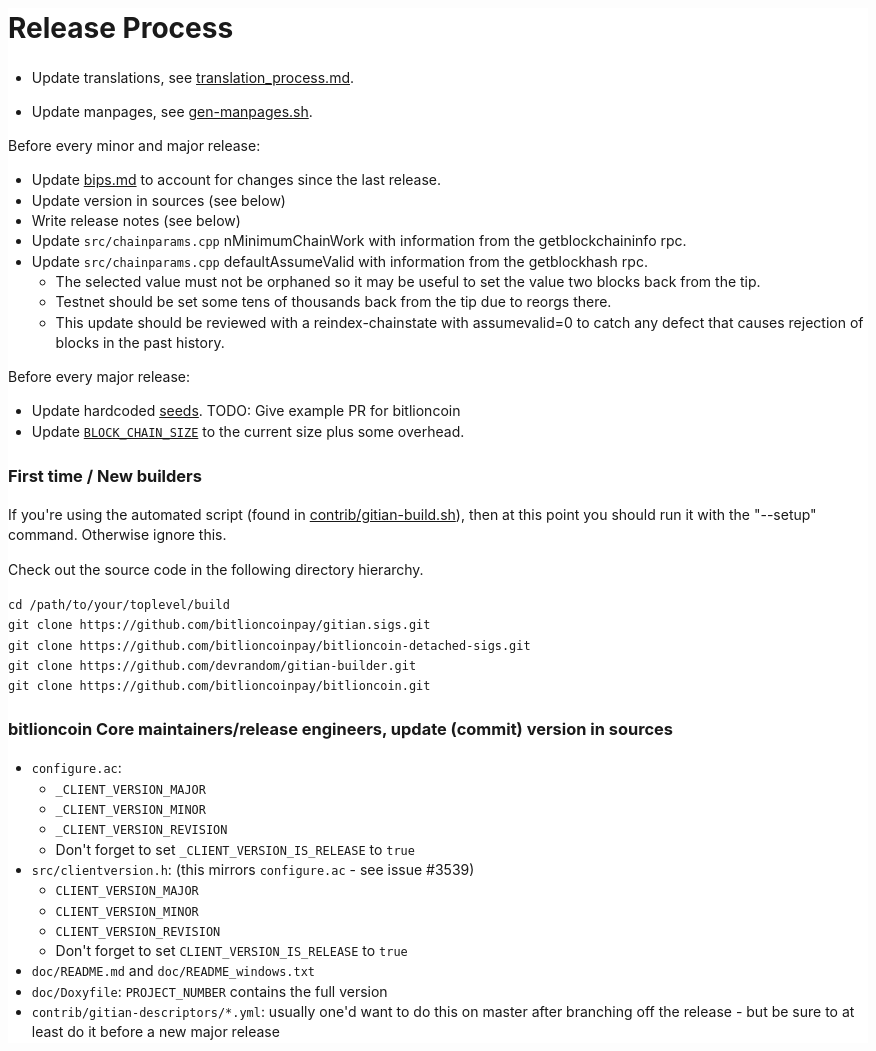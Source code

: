 Release Process
====================

* Update translations, see [translation_process.md](https://github.com/bitlioncoinpay/bitlioncoin/blob/master/doc/translation_process.md#synchronising-translations).

* Update manpages, see [gen-manpages.sh](https://github.com/bitlioncoinpay/bitlioncoin/blob/master/contrib/devtools/README.md#gen-manpagessh).

Before every minor and major release:

* Update [bips.md](bips.md) to account for changes since the last release.
* Update version in sources (see below)
* Write release notes (see below)
* Update `src/chainparams.cpp` nMinimumChainWork with information from the getblockchaininfo rpc.
* Update `src/chainparams.cpp` defaultAssumeValid  with information from the getblockhash rpc.
  - The selected value must not be orphaned so it may be useful to set the value two blocks back from the tip.
  - Testnet should be set some tens of thousands back from the tip due to reorgs there.
  - This update should be reviewed with a reindex-chainstate with assumevalid=0 to catch any defect
     that causes rejection of blocks in the past history.

Before every major release:

* Update hardcoded [seeds](/contrib/seeds/README.md). TODO: Give example PR for bitlioncoin
* Update [`BLOCK_CHAIN_SIZE`](/src/qt/intro.cpp) to the current size plus some overhead.

### First time / New builders

If you're using the automated script (found in [contrib/gitian-build.sh](/contrib/gitian-build.sh)), then at this point you should run it with the "--setup" command. Otherwise ignore this.

Check out the source code in the following directory hierarchy.

	cd /path/to/your/toplevel/build
	git clone https://github.com/bitlioncoinpay/gitian.sigs.git
	git clone https://github.com/bitlioncoinpay/bitlioncoin-detached-sigs.git
	git clone https://github.com/devrandom/gitian-builder.git
	git clone https://github.com/bitlioncoinpay/bitlioncoin.git

### bitlioncoin Core maintainers/release engineers, update (commit) version in sources

- `configure.ac`:
    - `_CLIENT_VERSION_MAJOR`
    - `_CLIENT_VERSION_MINOR`
    - `_CLIENT_VERSION_REVISION`
    - Don't forget to set `_CLIENT_VERSION_IS_RELEASE` to `true`
- `src/clientversion.h`: (this mirrors `configure.ac` - see issue #3539)
    - `CLIENT_VERSION_MAJOR`
    - `CLIENT_VERSION_MINOR`
    - `CLIENT_VERSION_REVISION`
    - Don't forget to set `CLIENT_VERSION_IS_RELEASE` to `true`
- `doc/README.md` and `doc/README_windows.txt`
- `doc/Doxyfile`: `PROJECT_NUMBER` contains the full version
- `contrib/gitian-descriptors/*.yml`: usually one'd want to do this on master after branching off the release - but be sure to at least do it before a new major release
